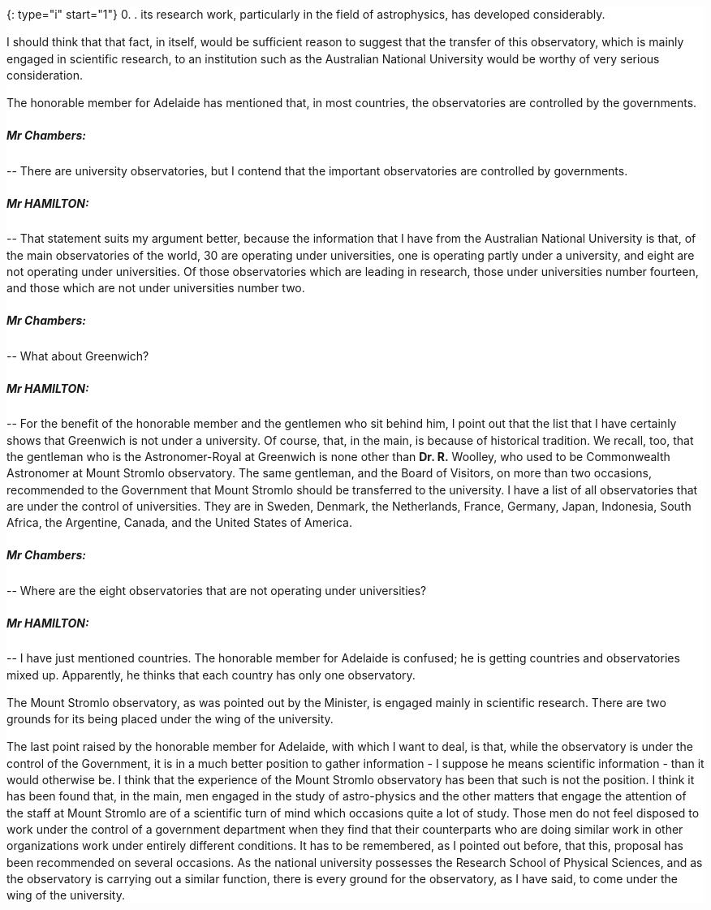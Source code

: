 {: type="i" start="1"}
0. . its research work, particularly in the field of astrophysics, has developed considerably. 

I should think that that fact, in itself, would be sufficient reason to suggest that the transfer of this observatory, which is mainly engaged in scientific research, to an institution such as the Australian National University would be worthy of very serious consideration. 

The honorable member for Adelaide has mentioned that, in most countries, the observatories are controlled by the governments. 

##### Mr Chambers:

-- There are university observatories, but I contend that the important observatories are controlled by governments. 

##### Mr HAMILTON:

-- That statement suits my argument better, because the information that I have from the Australian National University is that, of the main observatories of the world, 30 are operating under universities, one is operating partly under a university, and eight are not operating under universities. Of those observatories which are leading in research, those under universities number fourteen, and those which are not under universities number two. 

##### Mr Chambers:

-- What about Greenwich? 

##### Mr HAMILTON:

-- For the benefit of the honorable member and the gentlemen who sit behind him, I point out that the list that I have certainly shows that Greenwich is not under a university. Of course, that, in the main, is because of historical tradition. We recall, too, that the gentleman who is the Astronomer-Royal at Greenwich is none other than  **Dr. R.**  Woolley, who used to be Commonwealth Astronomer at Mount Stromlo observatory. The same gentleman, and the Board of Visitors, on more than two occasions, recommended to the Government that Mount Stromlo should be transferred to the university. I have a list of all observatories that are under the control of universities. They are in Sweden, Denmark, the Netherlands, France, Germany, Japan, Indonesia, South Africa, the Argentine, Canada, and the United States of America. 

##### Mr Chambers:

-- Where are the eight observatories that are not operating under universities? 

##### Mr HAMILTON:

-- I have just mentioned countries. The honorable member for Adelaide is confused; he is getting countries and observatories mixed up. Apparently, he thinks that each country has only one observatory. 

The Mount Stromlo observatory, as was pointed out by the Minister, is engaged mainly in scientific research. There are two grounds for its being placed under the wing of the university. 

The last point raised by the honorable member for Adelaide, with which I want to deal, is that, while the observatory is under the control of the Government, it is in a much better position to gather information - I suppose he means scientific information - than it would otherwise be. I think that the experience of the Mount Stromlo observatory has been that such is not the position. I think it has been found that, in the main, men engaged in the study of astro-physics and the other matters that engage the attention of the staff at Mount Stromlo are of a scientific turn of mind which occasions quite a lot of study. Those men do not feel disposed to work under the control of a government department when they find that their counterparts who are doing similar work in other organizations work under entirely different conditions. It has to be remembered, as I pointed out before, that this, proposal has been recommended on several occasions. As the national university possesses the Research School of Physical Sciences, and as the observatory is carrying out a similar function, there is every ground for the observatory, as I have said, to come under the wing of the university. 
